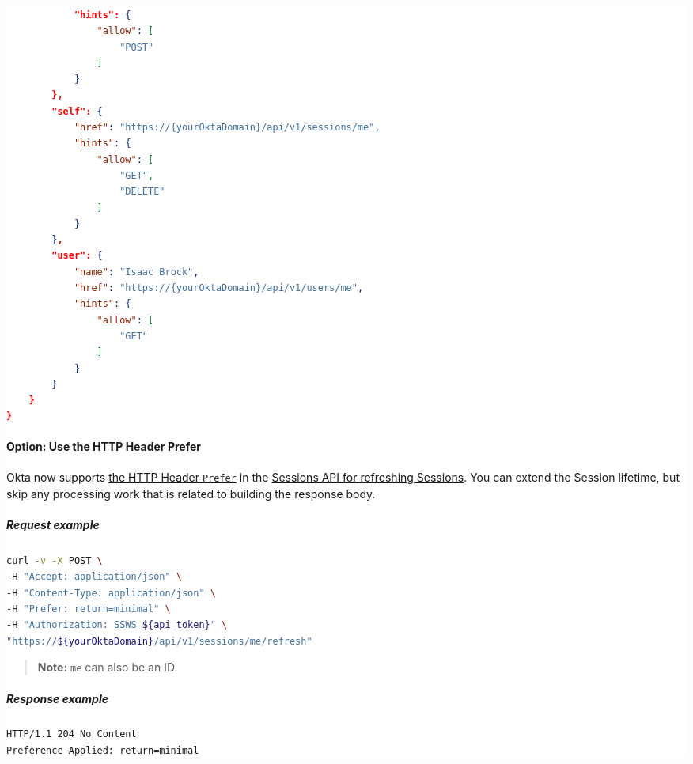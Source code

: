 ``` json
            "hints": {
                "allow": [
                    "POST"
                ]
            }
        },
        "self": {
            "href": "https://{yourOktaDomain}/api/v1/sessions/me",
            "hints": {
                "allow": [
                    "GET",
                    "DELETE"
                ]
            }
        },
        "user": {
            "name": "Isaac Brock",
            "href": "https://{yourOktaDomain}/api/v1/users/me",
            "hints": {
                "allow": [
                    "GET"
                ]
            }
        }
    }
}
```

#### Option: Use the HTTP Header Prefer

Okta now supports [the HTTP Header `Prefer`](https://tools.ietf.org/html/rfc7240#section-4.2) in the [Sessions API for refreshing Sessions](/docs/reference/api/sessions/#refresh-current-session). You can extend the Session lifetime, but skip any processing work that is related to building the response body.

##### Request example

```bash
curl -v -X POST \
-H "Accept: application/json" \
-H "Content-Type: application/json" \
-H "Prefer: return=minimal" \
-H "Authorization: SSWS ${api_token}" \
"https://${yourOktaDomain}/api/v1/sessions/me/refresh"
```

>**Note:** `me` can also be an ID.

##### Response example

```http
HTTP/1.1 204 No Content
Preference-Applied: return=minimal
```
